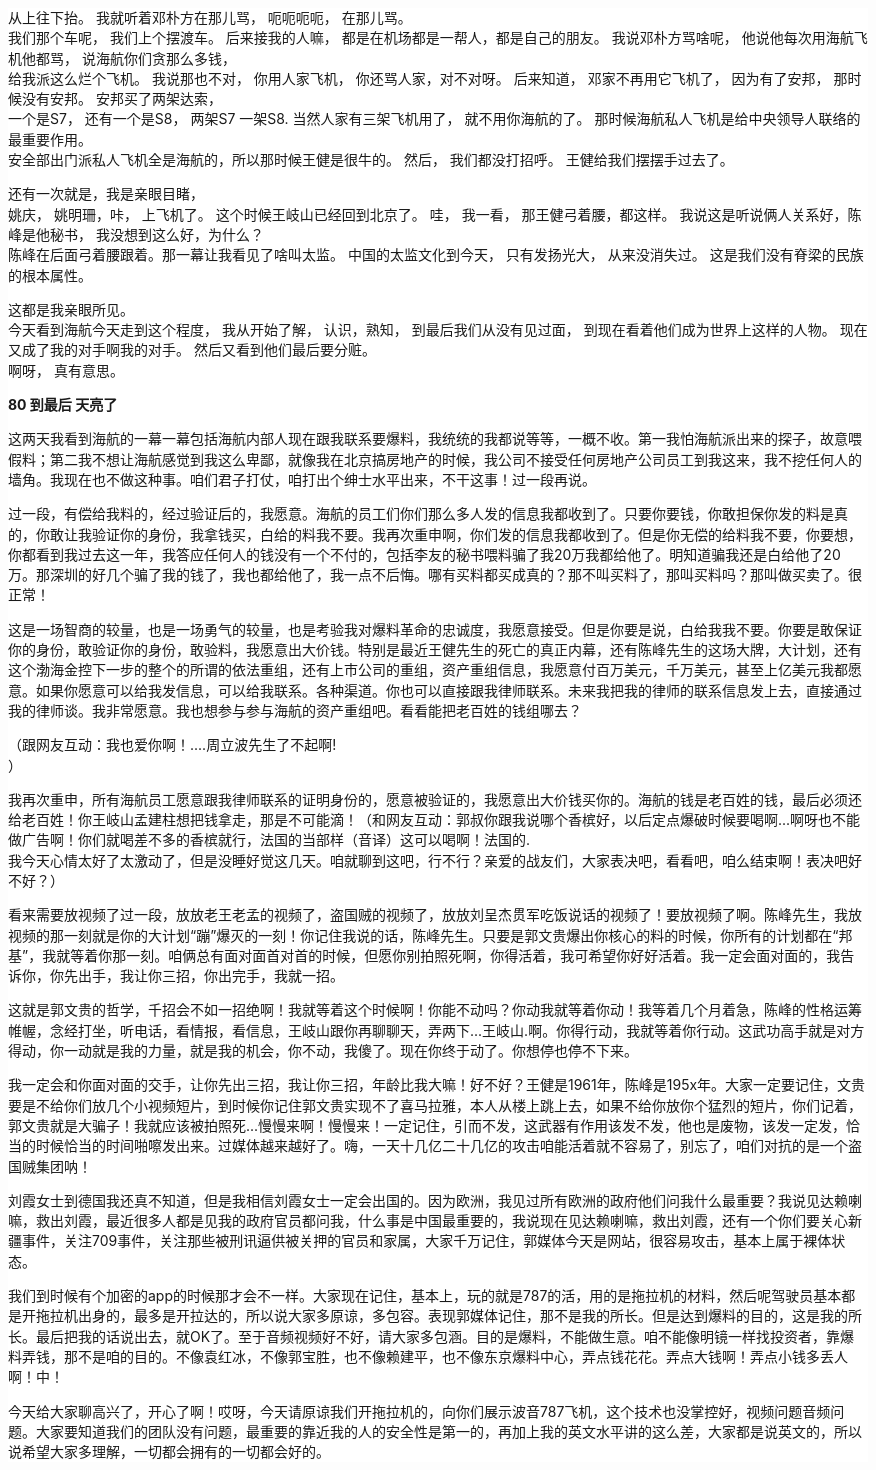 
从上往下抬。 我就听着邓朴方在那儿骂， 呃呃呃呃， 在那儿骂。<br>我们那个车呢， 我们上个摆渡车。 后来接我的人嘛， 都是在机场都是一帮人，都是自己的朋友。 我说邓朴方骂啥呢， 他说他每次用海航飞机他都骂， 说海航你们贪那么多钱，<br>给我派这么烂个飞机。 我说那也不对， 你用人家飞机， 你还骂人家，对不对呀。 后来知道， 邓家不再用它飞机了， 因为有了安邦， 那时候没有安邦。 安邦买了两架达索，<br>一个是S7， 还有一个是S8， 两架S7 一架S8. 当然人家有三架飞机用了， 就不用你海航的了。 那时候海航私人飞机是给中央领导人联络的最重要作用。<br>安全部出门派私人飞机全是海航的，所以那时候王健是很牛的。 然后， 我们都没打招呼。 王健给我们摆摆手过去了。


还有一次就是，我是亲眼目睹，<br>姚庆， 姚明珊，咔， 上飞机了。 这个时候王岐山已经回到北京了。 哇， 我一看， 那王健弓着腰，都这样。 我说这是听说俩人关系好，陈峰是他秘书， 我没想到这么好，为什么？<br>陈峰在后面弓着腰跟着。那一幕让我看见了啥叫太监。 中国的太监文化到今天， 只有发扬光大， 从来没消失过。 这是我们没有脊梁的民族的根本属性。


这都是我亲眼所见。<br>今天看到海航今天走到这个程度， 我从开始了解， 认识，熟知， 到最后我们从没有见过面， 到现在看着他们成为世界上这样的人物。 现在又成了我的对手啊我的对手。 然后又看到他们最后要分赃。<br>啊呀， 真有意思。


**80 到最后 天亮了**


这两天我看到海航的一幕一幕包括海航内部人现在跟我联系要爆料，我统统的我都说等等，一概不收。第一我怕海航派出来的探子，故意喂假料；第二我不想让海航感觉到我这么卑鄙，就像我在北京搞房地产的时候，我公司不接受任何房地产公司员工到我这来，我不挖任何人的墙角。我现在也不做这种事。咱们君子打仗，咱打出个绅士水平出来，不干这事！过一段再说。


过一段，有偿给我料的，经过验证后的，我愿意。海航的员工们你们那么多人发的信息我都收到了。只要你要钱，你敢担保你发的料是真的，你敢让我验证你的身份，我拿钱买，白给的料我不要。我再次重申啊，你们发的信息我都收到了。但是你无偿的给料我不要，你要想，你都看到我过去这一年，我答应任何人的钱没有一个不付的，包括李友的秘书喂料骗了我20万我都给他了。明知道骗我还是白给他了20万。那深圳的好几个骗了我的钱了，我也都给他了，我一点不后悔。哪有买料都买成真的？那不叫买料了，那叫买料吗？那叫做买卖了。很正常！


这是一场智商的较量，也是一场勇气的较量，也是考验我对爆料革命的忠诚度，我愿意接受。但是你要是说，白给我我不要。你要是敢保证你的身份，敢验证你的身份，敢验料，我愿意出大价钱。特别是最近王健先生的死亡的真正内幕，还有陈峰先生的这场大牌，大计划，还有这个渤海金控下一步的整个的所谓的依法重组，还有上市公司的重组，资产重组信息，我愿意付百万美元，千万美元，甚至上亿美元我都愿意。如果你愿意可以给我发信息，可以给我联系。各种渠道。你也可以直接跟我律师联系。未来我把我的律师的联系信息发上去，直接通过我的律师谈。我非常愿意。我也想参与参与海航的资产重组吧。看看能把老百姓的钱组哪去？


（跟网友互动：我也爱你啊！....周立波先生了不起啊!<br>）


我再次重申，所有海航员工愿意跟我律师联系的证明身份的，愿意被验证的，我愿意出大价钱买你的。海航的钱是老百姓的钱，最后必须还给老百姓！你王岐山孟建柱想把钱拿走，那是不可能滴！（和网友互动：郭叔你跟我说哪个香槟好，以后定点爆破时候要喝啊...啊呀也不能做广告啊！你们就喝差不多的香槟就行，法国的当部样（音译）这可以喝啊！法国的.<br>我今天心情太好了太激动了，但是没睡好觉这几天。咱就聊到这吧，行不行？亲爱的战友们，大家表决吧，看看吧，咱么结束啊！表决吧好不好？）


看来需要放视频了过一段，放放老王老孟的视频了，盗国贼的视频了，放放刘呈杰贯军吃饭说话的视频了！要放视频了啊。陈峰先生，我放视频的那一刻就是你的大计划“蹦”爆灭的一刻！你记住我说的话，陈峰先生。只要是郭文贵爆出你核心的料的时候，你所有的计划都在“邦基”，我就等着你那一刻。咱俩总有面对面首对首的时候，但愿你别拍照死啊，你得活着，我可希望你好好活着。我一定会面对面的，我告诉你，你先出手，我让你三招，你出完手，我就一招。


这就是郭文贵的哲学，千招会不如一招绝啊！我就等着这个时候啊！你能不动吗？你动我就等着你动！我等着几个月着急，陈峰的性格运筹帷幄，念经打坐，听电话，看情报，看信息，王岐山跟你再聊聊天，弄两下...王岐山.啊。你得行动，我就等着你行动。这武功高手就是对方得动，你一动就是我的力量，就是我的机会，你不动，我傻了。现在你终于动了。你想停也停不下来。


我一定会和你面对面的交手，让你先出三招，我让你三招，年龄比我大嘛！好不好？王健是1961年，陈峰是195x年。大家一定要记住，文贵要是不给你们放几个小视频短片，到时候你记住郭文贵实现不了喜马拉雅，本人从楼上跳上去，如果不给你放你个猛烈的短片，你们记着，郭文贵就是大骗子！我就应该被拍照死...慢慢来啊！慢慢来！一定记住，引而不发，这武器有作用该发不发，他也是废物，该发一定发，恰当的时候恰当的时间啪嚓发出来。过媒体越来越好了。嗨，一天十几亿二十几亿的攻击咱能活着就不容易了，别忘了，咱们对抗的是一个盗国贼集团呐！


刘霞女士到德国我还真不知道，但是我相信刘霞女士一定会出国的。因为欧洲，我见过所有欧洲的政府他们问我什么最重要？我说见达赖喇嘛，救出刘霞，最近很多人都是见我的政府官员都问我，什么事是中国最重要的，我说现在见达赖喇嘛，救出刘霞，还有一个你们要关心新疆事件，关注709事件，关注那些被刑讯逼供被关押的官员和家属，大家千万记住，郭媒体今天是网站，很容易攻击，基本上属于裸体状态。


我们到时候有个加密的app的时候那才会不一样。大家现在记住，基本上，玩的就是787的活，用的是拖拉机的材料，然后呢驾驶员基本都是开拖拉机出身的，最多是开拉达的，所以说大家多原谅，多包容。表现郭媒体记住，那不是我的所长。但是达到爆料的目的，这是我的所长。最后把我的话说出去，就OK了。至于音频视频好不好，请大家多包涵。目的是爆料，不能做生意。咱不能像明镜一样找投资者，靠爆料弄钱，那不是咱的目的。不像袁红冰，不像郭宝胜，也不像赖建平，也不像东京爆料中心，弄点钱花花。弄点大钱啊！弄点小钱多丢人啊！中！


今天给大家聊高兴了，开心了啊！哎呀，今天请原谅我们开拖拉机的，向你们展示波音787飞机，这个技术也没掌控好，视频问题音频问题。大家要知道我们的团队没有问题，最重要的靠近我的人的安全性是第一的，再加上我的英文水平讲的这么差，大家都是说英文的，所以说希望大家多理解，一切都会拥有的一切都会好的。
